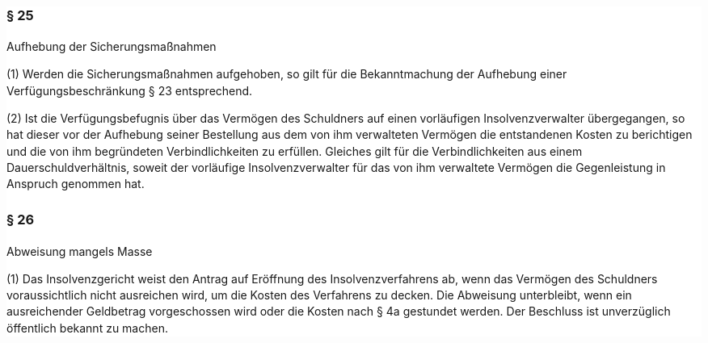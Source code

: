 </div>

</div>

</div>

</div>

<span id="BJNR286600994BJNE002700000.html"></span>

### § 25  
Aufhebung der Sicherungsmaßnahmen

<div>

<div class="jnhtml">

<div>

<div class="jurAbsatz">

(1) Werden die Sicherungsmaßnahmen aufgehoben, so gilt für die
Bekanntmachung der Aufhebung einer Verfügungsbeschränkung § 23
entsprechend.

</div>

<div class="jurAbsatz">

(2) Ist die Verfügungsbefugnis über das Vermögen des Schuldners auf
einen vorläufigen Insolvenzverwalter übergegangen, so hat dieser vor der
Aufhebung seiner Bestellung aus dem von ihm verwalteten Vermögen die
entstandenen Kosten zu berichtigen und die von ihm begründeten
Verbindlichkeiten zu erfüllen. Gleiches gilt für die Verbindlichkeiten
aus einem Dauerschuldverhältnis, soweit der vorläufige
Insolvenzverwalter für das von ihm verwaltete Vermögen die Gegenleistung
in Anspruch genommen hat.

</div>

</div>

</div>

</div>

<span id="BJNR286600994BJNE002807308.html"></span>

### § 26  
Abweisung mangels Masse

<div>

<div class="jnhtml">

<div>

<div class="jurAbsatz">

(1) Das Insolvenzgericht weist den Antrag auf Eröffnung des
Insolvenzverfahrens ab, wenn das Vermögen des Schuldners voraussichtlich
nicht ausreichen wird, um die Kosten des Verfahrens zu decken. Die
Abweisung unterbleibt, wenn ein ausreichender Geldbetrag vorgeschossen
wird oder die Kosten nach § 4a gestundet werden. Der Beschluss ist
unverzüglich öffentlich bekannt zu machen.
